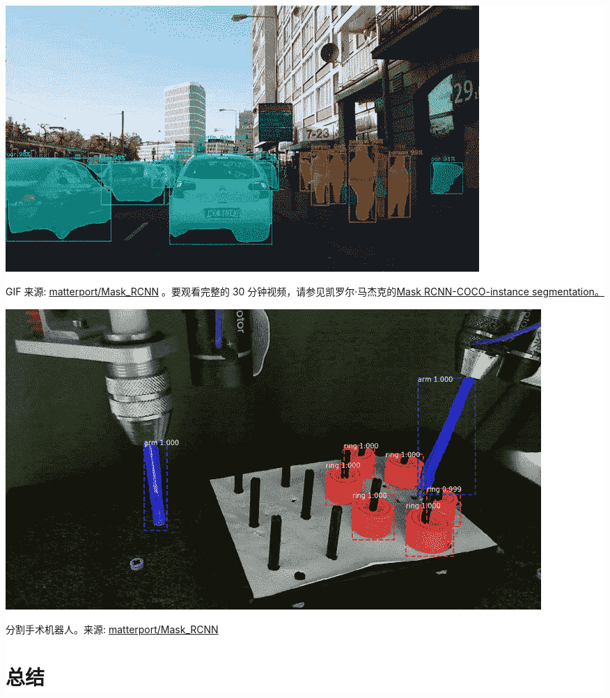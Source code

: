 ![](img/26afad14ef97fee6bffb1b4416fc515b.png)

GIF 来源: [matterport/Mask_RCNN](https://github.com/matterport/Mask_RCNN) 。要观看完整的 30 分钟视频，请参见凯罗尔·马杰克的[Mask RCNN-COCO-instance segmentation。](https://www.youtube.com/watch?v=OOT3UIXZztE)

![](img/b5afe67e487f0f8820098d58e554965a.png)

分割手术机器人。来源: [matterport/Mask_RCNN](https://github.com/matterport/Mask_RCNN)

# **总结**
